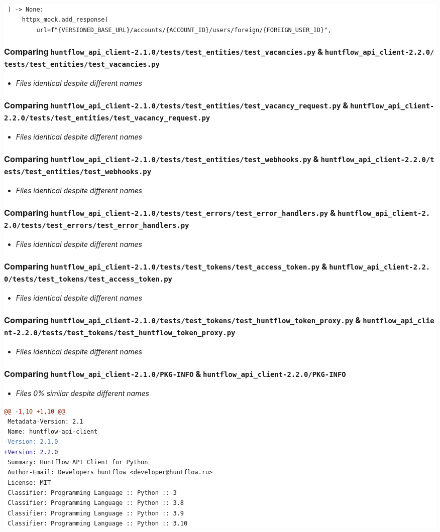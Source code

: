 ```diff
 ) -> None:
     httpx_mock.add_response(
         url=f"{VERSIONED_BASE_URL}/accounts/{ACCOUNT_ID}/users/foreign/{FOREIGN_USER_ID}",
```

### Comparing `huntflow_api_client-2.1.0/tests/test_entities/test_vacancies.py` & `huntflow_api_client-2.2.0/tests/test_entities/test_vacancies.py`

 * *Files identical despite different names*

### Comparing `huntflow_api_client-2.1.0/tests/test_entities/test_vacancy_request.py` & `huntflow_api_client-2.2.0/tests/test_entities/test_vacancy_request.py`

 * *Files identical despite different names*

### Comparing `huntflow_api_client-2.1.0/tests/test_entities/test_webhooks.py` & `huntflow_api_client-2.2.0/tests/test_entities/test_webhooks.py`

 * *Files identical despite different names*

### Comparing `huntflow_api_client-2.1.0/tests/test_errors/test_error_handlers.py` & `huntflow_api_client-2.2.0/tests/test_errors/test_error_handlers.py`

 * *Files identical despite different names*

### Comparing `huntflow_api_client-2.1.0/tests/test_tokens/test_access_token.py` & `huntflow_api_client-2.2.0/tests/test_tokens/test_access_token.py`

 * *Files identical despite different names*

### Comparing `huntflow_api_client-2.1.0/tests/test_tokens/test_huntflow_token_proxy.py` & `huntflow_api_client-2.2.0/tests/test_tokens/test_huntflow_token_proxy.py`

 * *Files identical despite different names*

### Comparing `huntflow_api_client-2.1.0/PKG-INFO` & `huntflow_api_client-2.2.0/PKG-INFO`

 * *Files 0% similar despite different names*

```diff
@@ -1,10 +1,10 @@
 Metadata-Version: 2.1
 Name: huntflow-api-client
-Version: 2.1.0
+Version: 2.2.0
 Summary: Huntflow API Client for Python
 Author-Email: Developers huntflow <developer@huntflow.ru>
 License: MIT
 Classifier: Programming Language :: Python :: 3
 Classifier: Programming Language :: Python :: 3.8
 Classifier: Programming Language :: Python :: 3.9
 Classifier: Programming Language :: Python :: 3.10
```

